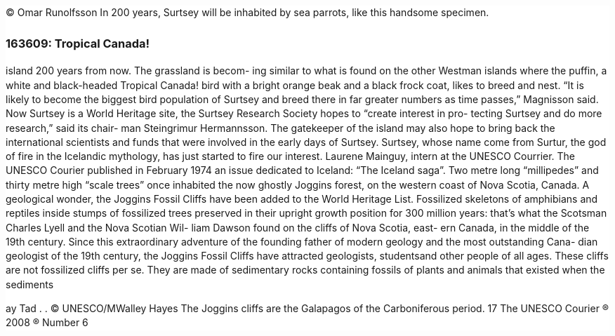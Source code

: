   
© Omar Runolfsson 
In 200 years, Surtsey will be inhabited by sea parrots, 
like this handsome specimen. 


### 163609: Tropical Canada!

island 200 years from now. The grassland is becom- 
ing similar to what is found on the other Westman 
islands where the puffin, a white and black-headed 
Tropical Canada! 
bird with a bright orange beak and a black frock coat, 
likes to breed and nest. “It is likely to become the 
biggest bird population of Surtsey and breed there in 
far greater numbers as time passes,” Magnisson 
said. 
Now Surtsey is a World Heritage site, the Surtsey 
Research Society hopes to “create interest in pro- 
tecting Surtsey and do more research,” said its chair- 
man Steingrimur Hermannsson. The gatekeeper of the 
island may also hope to bring back the international 
scientists and funds that were involved in the early 
days of Surtsey. 
Surtsey, whose name come from Surtur, the god of 
fire in the Icelandic mythology, has just started to 
fire our interest. 
Laurene Mainguy, intern at the UNESCO Courrier. 
The UNESCO Courier published in February 1974 an issue 
dedicated to Iceland: “The Iceland saga”. 
Two metre long “millipedes” and thirty metre high “scale trees” once inhabited the 
now ghostly Joggins forest, on the western coast of Nova Scotia, Canada. A geological 
wonder, the Joggins Fossil Cliffs have been added to the World Heritage List. 
Fossilized skeletons of amphibians and reptiles inside 
stumps of fossilized trees preserved in their upright 
growth position for 300 million years: that’s what 
the Scotsman Charles Lyell and the Nova Scotian Wil- 
liam Dawson found on the cliffs of Nova Scotia, east- 
ern Canada, in the middle of the 19th century. Since 
this extraordinary adventure of the founding father 
of modern geology and the most outstanding Cana- 
dian geologist of the 19th century, the Joggins Fossil 
Cliffs have attracted geologists, studentsand other 
people of all ages. 
These cliffs are not fossilized cliffs per se. They 
are made of sedimentary rocks containing fossils of 
plants and animals that existed when the sediments 
  
ay Tad . . 
© UNESCO/MWalley Hayes 
The Joggins cliffs are the Galapagos 
of the Carboniferous period. 
17 The UNESCO Courier ® 2008 ® Number 6

